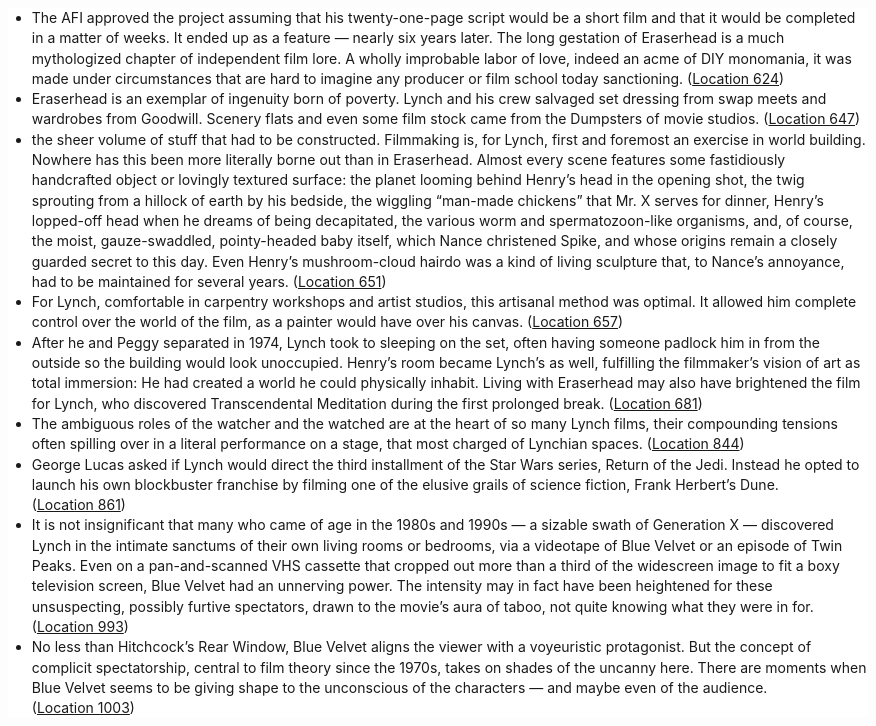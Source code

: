 - The AFI approved the project assuming that his twenty-one-page script would be a short film and that it would be completed in a matter of weeks. It ended up as a feature — nearly six years later. The long gestation of Eraserhead is a much mythologized chapter of independent film lore. A wholly improbable labor of love, indeed an acme of DIY monomania, it was made under circumstances that are hard to imagine any producer or film school today sanctioning. ([Location 624](https://readwise.io/to_kindle?action=open&asin=B00R6N77FK&location=624))
- Eraserhead is an exemplar of ingenuity born of poverty. Lynch and his crew salvaged set dressing from swap meets and wardrobes from Goodwill. Scenery flats and even some film stock came from the Dumpsters of movie studios. ([Location 647](https://readwise.io/to_kindle?action=open&asin=B00R6N77FK&location=647))
- the sheer volume of stuff that had to be constructed. Filmmaking is, for Lynch, first and foremost an exercise in world building. Nowhere has this been more literally borne out than in Eraserhead. Almost every scene features some fastidiously handcrafted object or lovingly textured surface: the planet looming behind Henry’s head in the opening shot, the twig sprouting from a hillock of earth by his bedside, the wiggling “man-made chickens” that Mr. X serves for dinner, Henry’s lopped-off head when he dreams of being decapitated, the various worm and spermatozoon-like organisms, and, of course, the moist, gauze-swaddled, pointy-headed baby itself, which Nance christened Spike, and whose origins remain a closely guarded secret to this day. Even Henry’s mushroom-cloud hairdo was a kind of living sculpture that, to Nance’s annoyance, had to be maintained for several years. ([Location 651](https://readwise.io/to_kindle?action=open&asin=B00R6N77FK&location=651))
- For Lynch, comfortable in carpentry workshops and artist studios, this artisanal method was optimal. It allowed him complete control over the world of the film, as a painter would have over his canvas. ([Location 657](https://readwise.io/to_kindle?action=open&asin=B00R6N77FK&location=657))
- After he and Peggy separated in 1974, Lynch took to sleeping on the set, often having someone padlock him in from the outside so the building would look unoccupied. Henry’s room became Lynch’s as well, fulfilling the filmmaker’s vision of art as total immersion: He had created a world he could physically inhabit. Living with Eraserhead may also have brightened the film for Lynch, who discovered Transcendental Meditation during the first prolonged break. ([Location 681](https://readwise.io/to_kindle?action=open&asin=B00R6N77FK&location=681))
- The ambiguous roles of the watcher and the watched are at the heart of so many Lynch films, their compounding tensions often spilling over in a literal performance on a stage, that most charged of Lynchian spaces. ([Location 844](https://readwise.io/to_kindle?action=open&asin=B00R6N77FK&location=844))
- George Lucas asked if Lynch would direct the third installment of the Star Wars series, Return of the Jedi. Instead he opted to launch his own blockbuster franchise by filming one of the elusive grails of science fiction, Frank Herbert’s Dune. ([Location 861](https://readwise.io/to_kindle?action=open&asin=B00R6N77FK&location=861))
- It is not insignificant that many who came of age in the 1980s and 1990s — a sizable swath of Generation X — discovered Lynch in the intimate sanctums of their own living rooms or bedrooms, via a videotape of Blue Velvet or an episode of Twin Peaks. Even on a pan-and-scanned VHS cassette that cropped out more than a third of the widescreen image to fit a boxy television screen, Blue Velvet had an unnerving power. The intensity may in fact have been heightened for these unsuspecting, possibly furtive spectators, drawn to the movie’s aura of taboo, not quite knowing what they were in for. ([Location 993](https://readwise.io/to_kindle?action=open&asin=B00R6N77FK&location=993))
- No less than Hitchcock’s Rear Window, Blue Velvet aligns the viewer with a voyeuristic protagonist. But the concept of complicit spectatorship, central to film theory since the 1970s, takes on shades of the uncanny here. There are moments when Blue Velvet seems to be giving shape to the unconscious of the characters — and maybe even of the audience. ([Location 1003](https://readwise.io/to_kindle?action=open&asin=B00R6N77FK&location=1003))
